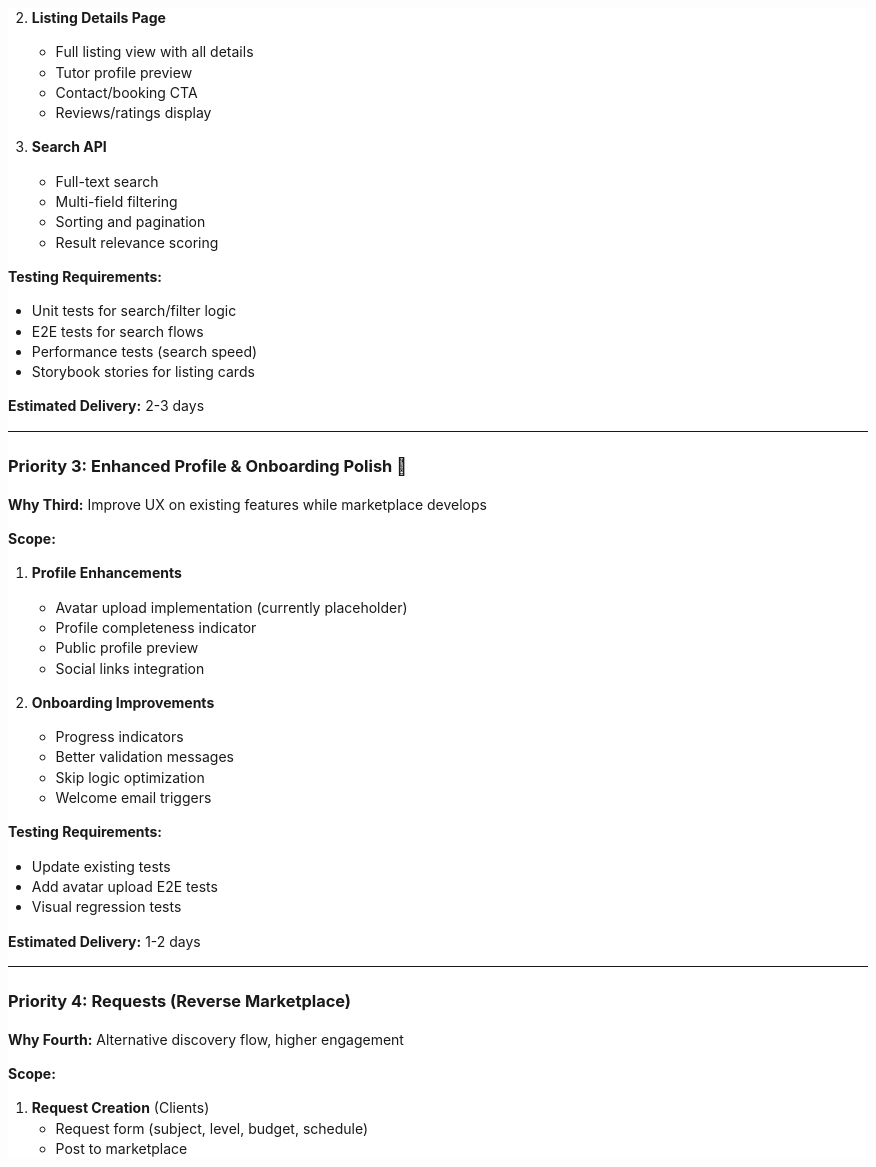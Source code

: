 2. **Listing Details Page**
   - Full listing view with all details
   - Tutor profile preview
   - Contact/booking CTA
   - Reviews/ratings display

3. **Search API**
   - Full-text search
   - Multi-field filtering
   - Sorting and pagination
   - Result relevance scoring

**Testing Requirements:**
- Unit tests for search/filter logic
- E2E tests for search flows
- Performance tests (search speed)
- Storybook stories for listing cards

**Estimated Delivery:** 2-3 days

---

### Priority 3: Enhanced Profile & Onboarding Polish 🥉
**Why Third:** Improve UX on existing features while marketplace develops

**Scope:**
1. **Profile Enhancements**
   - Avatar upload implementation (currently placeholder)
   - Profile completeness indicator
   - Public profile preview
   - Social links integration

2. **Onboarding Improvements**
   - Progress indicators
   - Better validation messages
   - Skip logic optimization
   - Welcome email triggers

**Testing Requirements:**
- Update existing tests
- Add avatar upload E2E tests
- Visual regression tests

**Estimated Delivery:** 1-2 days

---

### Priority 4: Requests (Reverse Marketplace)
**Why Fourth:** Alternative discovery flow, higher engagement

**Scope:**
1. **Request Creation** (Clients)
   - Request form (subject, level, budget, schedule)
   - Post to marketplace
